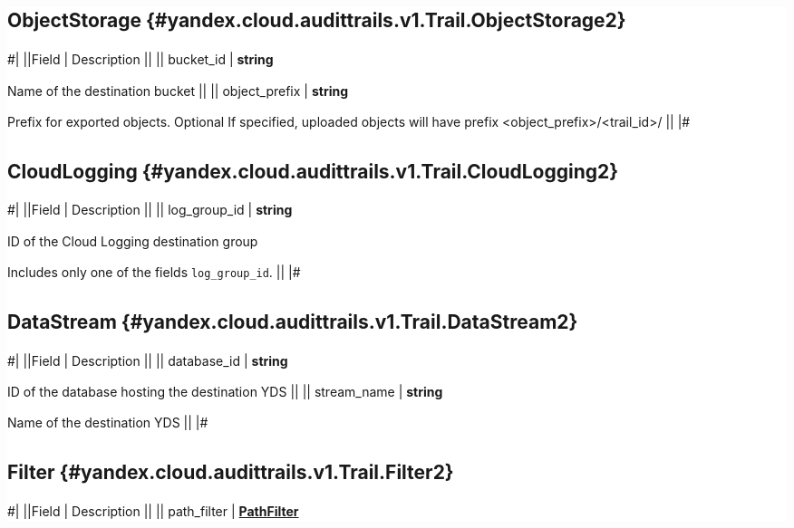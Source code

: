 ## ObjectStorage {#yandex.cloud.audittrails.v1.Trail.ObjectStorage2}

#|
||Field | Description ||
|| bucket_id | **string**

Name of the destination bucket ||
|| object_prefix | **string**

Prefix for exported objects. Optional
If specified, uploaded objects will have prefix <object_prefix>/<trail_id>/ ||
|#

## CloudLogging {#yandex.cloud.audittrails.v1.Trail.CloudLogging2}

#|
||Field | Description ||
|| log_group_id | **string**

ID of the Cloud Logging destination group

Includes only one of the fields `log_group_id`. ||
|#

## DataStream {#yandex.cloud.audittrails.v1.Trail.DataStream2}

#|
||Field | Description ||
|| database_id | **string**

ID of the database hosting the destination YDS ||
|| stream_name | **string**

Name of the destination YDS ||
|#

## Filter {#yandex.cloud.audittrails.v1.Trail.Filter2}

#|
||Field | Description ||
|| path_filter | **[PathFilter](#yandex.cloud.audittrails.v1.Trail.PathFilter2)**
